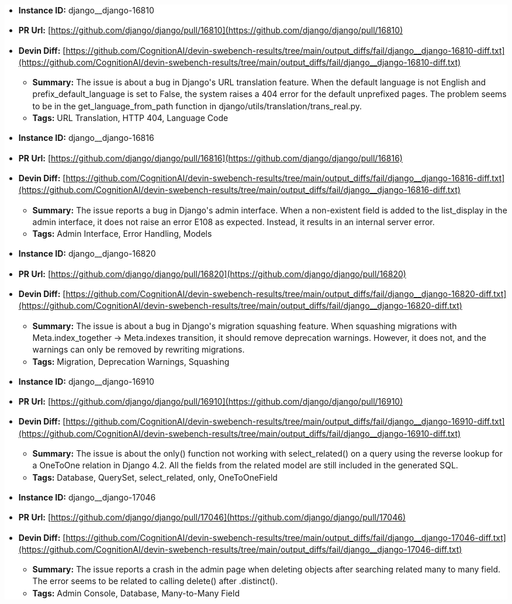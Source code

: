 - **Instance ID:** django__django-16810
- **PR Url:** [https://github.com/django/django/pull/16810](https://github.com/django/django/pull/16810)
- **Devin Diff:** [https://github.com/CognitionAI/devin-swebench-results/tree/main/output_diffs/fail/django__django-16810-diff.txt](https://github.com/CognitionAI/devin-swebench-results/tree/main/output_diffs/fail/django__django-16810-diff.txt)
  - **Summary:** The issue is about a bug in Django's URL translation feature. When the default language is not English and prefix_default_language is set to False, the system raises a 404 error for the default unprefixed pages. The problem seems to be in the get_language_from_path function in django/utils/translation/trans_real.py.
  - **Tags:** URL Translation, HTTP 404, Language Code

- **Instance ID:** django__django-16816
- **PR Url:** [https://github.com/django/django/pull/16816](https://github.com/django/django/pull/16816)
- **Devin Diff:** [https://github.com/CognitionAI/devin-swebench-results/tree/main/output_diffs/fail/django__django-16816-diff.txt](https://github.com/CognitionAI/devin-swebench-results/tree/main/output_diffs/fail/django__django-16816-diff.txt)
  - **Summary:** The issue reports a bug in Django's admin interface. When a non-existent field is added to the list_display in the admin interface, it does not raise an error E108 as expected. Instead, it results in an internal server error.
  - **Tags:** Admin Interface, Error Handling, Models

- **Instance ID:** django__django-16820
- **PR Url:** [https://github.com/django/django/pull/16820](https://github.com/django/django/pull/16820)
- **Devin Diff:** [https://github.com/CognitionAI/devin-swebench-results/tree/main/output_diffs/fail/django__django-16820-diff.txt](https://github.com/CognitionAI/devin-swebench-results/tree/main/output_diffs/fail/django__django-16820-diff.txt)
  - **Summary:** The issue is about a bug in Django's migration squashing feature. When squashing migrations with Meta.index_together -> Meta.indexes transition, it should remove deprecation warnings. However, it does not, and the warnings can only be removed by rewriting migrations.
  - **Tags:** Migration, Deprecation Warnings, Squashing

- **Instance ID:** django__django-16910
- **PR Url:** [https://github.com/django/django/pull/16910](https://github.com/django/django/pull/16910)
- **Devin Diff:** [https://github.com/CognitionAI/devin-swebench-results/tree/main/output_diffs/fail/django__django-16910-diff.txt](https://github.com/CognitionAI/devin-swebench-results/tree/main/output_diffs/fail/django__django-16910-diff.txt)
  - **Summary:** The issue is about the only() function not working with select_related() on a query using the reverse lookup for a OneToOne relation in Django 4.2. All the fields from the related model are still included in the generated SQL.
  - **Tags:** Database, QuerySet, select_related, only, OneToOneField

- **Instance ID:** django__django-17046
- **PR Url:** [https://github.com/django/django/pull/17046](https://github.com/django/django/pull/17046)
- **Devin Diff:** [https://github.com/CognitionAI/devin-swebench-results/tree/main/output_diffs/fail/django__django-17046-diff.txt](https://github.com/CognitionAI/devin-swebench-results/tree/main/output_diffs/fail/django__django-17046-diff.txt)
  - **Summary:** The issue reports a crash in the admin page when deleting objects after searching related many to many field. The error seems to be related to calling delete() after .distinct().
  - **Tags:** Admin Console, Database, Many-to-Many Field

